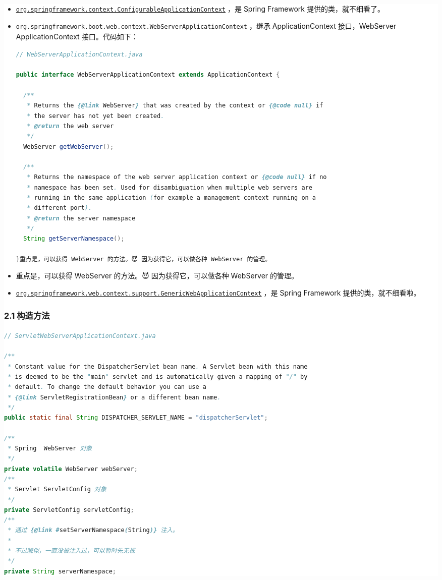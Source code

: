 - [`org.springframework.context.ConfigurableApplicationContext`](https://github.com/YunaiV/spring-framework/blob/master/spring-context/src/main/java/org/springframework/context/ConfigurableApplicationContext.java) ，是 Spring Framework 提供的类，就不细看了。

- `org.springframework.boot.web.context.WebServerApplicationContext` ，继承 ApplicationContext 接口，WebServer ApplicationContext 接口。代码如下：

  ```java
  // WebServerApplicationContext.java
  
  public interface WebServerApplicationContext extends ApplicationContext {
  
  	/**
  	 * Returns the {@link WebServer} that was created by the context or {@code null} if
  	 * the server has not yet been created.
  	 * @return the web server
  	 */
  	WebServer getWebServer();
  
  	/**
  	 * Returns the namespace of the web server application context or {@code null} if no
  	 * namespace has been set. Used for disambiguation when multiple web servers are
  	 * running in the same application (for example a management context running on a
  	 * different port).
  	 * @return the server namespace
  	 */
  	String getServerNamespace();
  
  }重点是，可以获得 WebServer 的方法。😈 因为获得它，可以做各种 WebServer 的管理。
  ```

- 重点是，可以获得 WebServer 的方法。😈 因为获得它，可以做各种 WebServer 的管理。

- [`org.springframework.web.context.support.GenericWebApplicationContext`](https://github.com/YunaiV/spring-framework/blob/master/spring-web/src/main/java/org/springframework/web/context/support/GenericWebApplicationContext.java) ，是 Spring Framework 提供的类，就不细看啦。



### 2.1 构造方法

```java
// ServletWebServerApplicationContext.java

/**
 * Constant value for the DispatcherServlet bean name. A Servlet bean with this name
 * is deemed to be the "main" servlet and is automatically given a mapping of "/" by
 * default. To change the default behavior you can use a
 * {@link ServletRegistrationBean} or a different bean name.
 */
public static final String DISPATCHER_SERVLET_NAME = "dispatcherServlet";

/**
 * Spring  WebServer 对象
 */
private volatile WebServer webServer;
/**
 * Servlet ServletConfig 对象
 */
private ServletConfig servletConfig;
/**
 * 通过 {@link #setServerNamespace(String)} 注入。
 *
 * 不过貌似，一直没被注入过，可以暂时先无视
 */
private String serverNamespace;

```